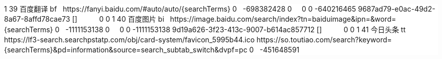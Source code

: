   <td>1</td>
</tr>
<tr>
  <td>39</td>
  <td>百度翻译</td>
  <td>bf</td>
  <td>&nbsp;</td>
  <td>https://fanyi.baidu.com/#auto/auto/{searchTerms}</td>
  <td>0</td>
  <td>&nbsp;</td>
  <td>-698382428</td>
  <td>0</td>
  <td>&nbsp;</td>
  <td>&nbsp;</td>
  <td>0</td>
  <td>0</td>
  <td>-640216465</td>
  <td>9687ad79-e0ac-49d2-8a67-8affd78cae73</td>
  <td>[]</td>
  <td>&nbsp;</td>
  <td>&nbsp;</td>
  <td>&nbsp;</td>
  <td>&nbsp;</td>
  <td>&nbsp;</td>
  <td>0</td>
  <td>0</td>
  <td>1</td>
</tr>
<tr>
  <td>40</td>
  <td>百度图片</td>
  <td>bi</td>
  <td>&nbsp;</td>
  <td>https://image.baidu.com/search/index?tn=baiduimage&amp;ipn=&amp;word={searchTerms}</td>
  <td>0</td>
  <td>&nbsp;</td>
  <td>-1111153138</td>
  <td>0</td>
  <td>&nbsp;</td>
  <td>&nbsp;</td>
  <td>0</td>
  <td>0</td>
  <td>-1111153138</td>
  <td>9d19a626-3f23-413c-9007-b614ac857712</td>
  <td>[]</td>
  <td>&nbsp;</td>
  <td>&nbsp;</td>
  <td>&nbsp;</td>
  <td>&nbsp;</td>
  <td>&nbsp;</td>
  <td>0</td>
  <td>0</td>
  <td>1</td>
</tr>
<tr>
  <td>41</td>
  <td>今日头条</td>
  <td>tt</td>
  <td>https://lf3-search.searchpstatp.com/obj/card-system/favicon_5995b44.ico</td>
  <td>https://so.toutiao.com/search?keyword={searchTerms}&amp;pd=information&amp;source=search_subtab_switch&amp;dvpf=pc</td>
  <td>0</td>
  <td>&nbsp;</td>
  <td>-451648591</td>
